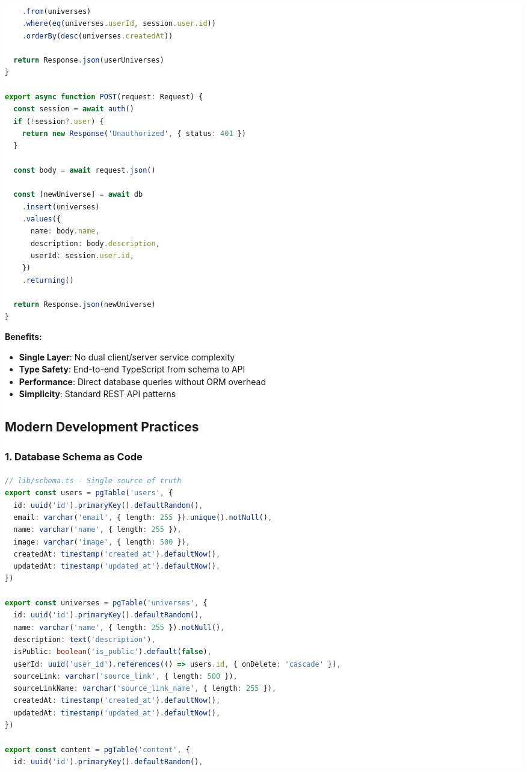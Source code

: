 ```typescript
    .from(universes)
    .where(eq(universes.userId, session.user.id))
    .orderBy(desc(universes.createdAt))

  return Response.json(userUniverses)
}

export async function POST(request: Request) {
  const session = await auth()
  if (!session?.user) {
    return new Response('Unauthorized', { status: 401 })
  }

  const body = await request.json()

  const [newUniverse] = await db
    .insert(universes)
    .values({
      name: body.name,
      description: body.description,
      userId: session.user.id,
    })
    .returning()

  return Response.json(newUniverse)
}
```

**Benefits:**

- **Single Layer**: No dual client/server service complexity
- **Type Safety**: End-to-end TypeScript from schema to API
- **Performance**: Direct database queries without ORM overhead
- **Simplicity**: Standard REST API patterns

## Modern Development Practices

### 1. Database Schema as Code

```typescript
// lib/schema.ts - Single source of truth
export const users = pgTable('users', {
  id: uuid('id').primaryKey().defaultRandom(),
  email: varchar('email', { length: 255 }).unique().notNull(),
  name: varchar('name', { length: 255 }),
  image: varchar('image', { length: 500 }),
  createdAt: timestamp('created_at').defaultNow(),
  updatedAt: timestamp('updated_at').defaultNow(),
})

export const universes = pgTable('universes', {
  id: uuid('id').primaryKey().defaultRandom(),
  name: varchar('name', { length: 255 }).notNull(),
  description: text('description'),
  isPublic: boolean('is_public').default(false),
  userId: uuid('user_id').references(() => users.id, { onDelete: 'cascade' }),
  sourceLink: varchar('source_link', { length: 500 }),
  sourceLinkName: varchar('source_link_name', { length: 255 }),
  createdAt: timestamp('created_at').defaultNow(),
  updatedAt: timestamp('updated_at').defaultNow(),
})

export const content = pgTable('content', {
  id: uuid('id').primaryKey().defaultRandom(),
```